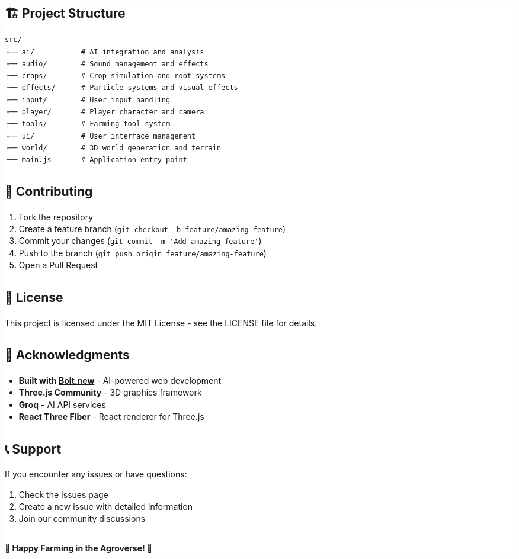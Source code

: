 ## 🏗️ Project Structure

```
src/
├── ai/           # AI integration and analysis
├── audio/        # Sound management and effects
├── crops/        # Crop simulation and root systems
├── effects/      # Particle systems and visual effects
├── input/        # User input handling
├── player/       # Player character and camera
├── tools/        # Farming tool system
├── ui/           # User interface management
├── world/        # 3D world generation and terrain
└── main.js       # Application entry point
```

## 🤝 Contributing

1. Fork the repository
2. Create a feature branch (`git checkout -b feature/amazing-feature`)
3. Commit your changes (`git commit -m 'Add amazing feature'`)
4. Push to the branch (`git push origin feature/amazing-feature`)
5. Open a Pull Request

## 📝 License

This project is licensed under the MIT License - see the [LICENSE](LICENSE) file for details.

## 🙏 Acknowledgments

- **Built with [Bolt.new](https://bolt.new/)** - AI-powered web development
- **Three.js Community** - 3D graphics framework
- **Groq** - AI API services
- **React Three Fiber** - React renderer for Three.js

## 📞 Support

If you encounter any issues or have questions:

1. Check the [Issues](https://github.com/your-username/agroverse/issues) page
2. Create a new issue with detailed information
3. Join our community discussions

---

**🌾 Happy Farming in the Agroverse! 🚜**
